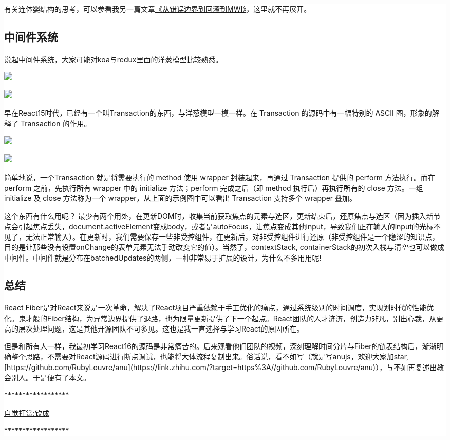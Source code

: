 有关连体婴结构的思考，可以参看我另一篇文章[《从错误边界到回滚到MWI》](https://zhuanlan.zhihu.com/p/36476969)，这里就不再展开。

  

中间件系统
-----

  

说起中间件系统，大家可能对koa与redux里面的洋葱模型比较熟悉。

  

<img src="https://pic1.zhimg.com/v2-97f0a2fadcafcc4537d336a925ec58b0\_b.jpg" data-caption="" data-size="normal" data-rawwidth="478" data-rawheight="435" class="origin\_image zh-lightbox-thumb" width="478" data-original="https://pic1.zhimg.com/v2-97f0a2fadcafcc4537d336a925ec58b0\_r.jpg"/>

![](https://gitee.com/yutao618/images/raw/master/images/ThirdPartyImage16249520332449.jpeg)

  

早在React15时代，已经有一个叫Transaction的东西，与洋葱模型一模一样。在 Transaction 的源码中有一幅特别的 ASCII 图，形象的解释了 Transaction 的作用。

  

<img src="https://pic1.zhimg.com/v2-2a02b111480b0f591fbf291f481709ac\_b.jpg" data-caption="" data-size="normal" data-rawwidth="655" data-rawheight="551" class="origin\_image zh-lightbox-thumb" width="655" data-original="https://pic1.zhimg.com/v2-2a02b111480b0f591fbf291f481709ac\_r.jpg"/>

![](https://gitee.com/yutao618/images/raw/master/images/ThirdPartyImage162495203324410.jpeg)

  

简单地说，一个Transaction 就是将需要执行的 method 使用 wrapper 封装起来，再通过 Transaction 提供的 perform 方法执行。而在 perform 之前，先执行所有 wrapper 中的 initialize 方法；perform 完成之后（即 method 执行后）再执行所有的 close 方法。一组 initialize 及 close 方法称为一个 wrapper，从上面的示例图中可以看出 Transaction 支持多个 wrapper 叠加。

这个东西有什么用呢？ 最少有两个用处，在更新DOM时，收集当前获取焦点的元素与选区，更新结束后，还原焦点与选区（因为插入新节点会引起焦点丢失，document.activeElement变成body，或者是autoFocus，让焦点变成其他input，导致我们正在输入的input的光标不见了，无法正常输入）。在更新时，我们需要保存一些非受控组件，在更新后，对非受控组件进行还原（非受控组件是一个隐涩的知识点，目的是让那些没有设置onChange的表单元素无法手动改变它的值）。当然了，contextStack, containerStack的初次入栈与清空也可以做成中间件。中间件就是分布在batchedUpdates的两侧，一种非常易于扩展的设计，为什么不多用用呢!

  

总结
--

  

React Fiber是对React来说是一次革命，解决了React项目严重依赖于手工优化的痛点，通过系统级别的时间调度，实现划时代的性能优化。鬼才般的Fiber结构，为异常边界提供了退路，也为限量更新提供了下一个起点。React团队的人才济济，创造力非凡，别出心裁，从更高的层次处理问题，这是其他开源团队不可多见。这也是我一直选择与学习React的原因所在。

但是和所有人一样，我最初学习React16的源码是非常痛苦的。后来观看他们团队的视频，深刻理解时间分片与Fiber的链表结构后，渐渐明确整个思路，不需要对React源码进行断点调试，也能将大体流程复制出来。俗话说，看不如写（就是写anujs，欢迎大家加star, [https://github.com/RubyLouvre/anu](https://link.zhihu.com/?target=https%3A//github.com/RubyLouvre/anu)），与不如再复述出教会别人。于是便有了本文。

  

\*\*\*\*\*\*\*\*\*\*\*\*\*\*\*\*\*\*

[自觉打赏:钦成](https://link.zhihu.com/?target=https%3A//github.com/RubyLouvre/anu/blob/master/B412389657C.jpg)

\*\*\*\*\*\*\*\*\*\*\*\*\*\*\*\*\*\*
